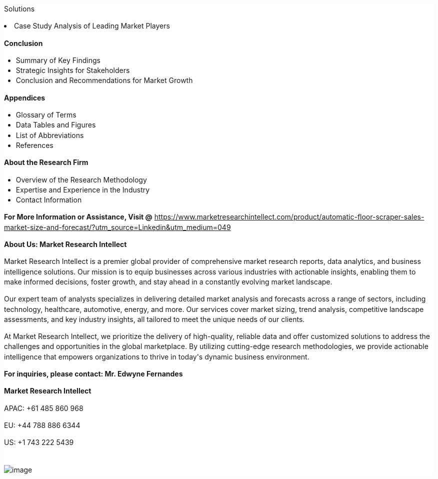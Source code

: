Solutions</li><li>Case Study Analysis of Leading Market Players</li></ul><p><strong>Conclusion</strong></p><ul><li>Summary of Key Findings</li><li>Strategic Insights for Stakeholders</li><li>Conclusion and Recommendations for Market Growth</li></ul><p><strong>Appendices</strong></p><ul><li>Glossary of Terms</li><li>Data Tables and Figures</li><li>List of Abbreviations</li><li>References</li></ul><p><strong>About the Research Firm</strong></p><ul><li>Overview of the Research Methodology</li><li>Expertise and Experience in the Industry</li><li>Contact Information</li></ul></div><div class="article-main__content" data-test-id="publishing-text-block"><p><span class="font-[700]"><strong>For More Information or Assistance, Visit @</strong>&nbsp;<a href="https://www.marketresearchintellect.com/product/automatic-floor-scraper-sales-market-size-and-forecast/?utm_source=Linkedin&utm_medium=049">https://www.marketresearchintellect.com/product/automatic-floor-scraper-sales-market-size-and-forecast/?utm_source=Linkedin&utm_medium=049</a></span></p><p><strong>About Us: Market Research Intellect</strong></p><p>Market Research Intellect is a premier global provider of comprehensive market research reports, data analytics, and business intelligence solutions. Our mission is to equip businesses across various industries with actionable insights, enabling them to make informed decisions, foster growth, and stay ahead in a constantly evolving market landscape.</p><p>Our expert team of analysts specializes in delivering detailed market analysis and forecasts across a range of sectors, including technology, healthcare, automotive, energy, and more. Our services cover market sizing, trend analysis, competitive landscape assessments, and key industry insights, all tailored to meet the unique needs of our clients.</p><p>At Market Research Intellect, we prioritize the delivery of high-quality, reliable data and offer customized solutions to address the challenges and opportunities in the global marketplace. By utilizing cutting-edge research methodologies, we provide actionable intelligence that empowers organizations to thrive in today's dynamic business environment.</p><p><strong>For inquiries, please contact: Mr. Edwyne Fernandes</strong></p><p><strong>Market Research Intellect</strong></p><p>APAC: +61 485 860 968</p><p>EU: +44 788 886 6344</p><p>US: +1 743 222 5439</p></div><div class="article-main__content" data-test-id="publishing-text-block">&nbsp;</div>
![image](https://github.com/user-attachments/assets/bdf3dd7b-06e7-4355-adb3-acd556e08d81)
